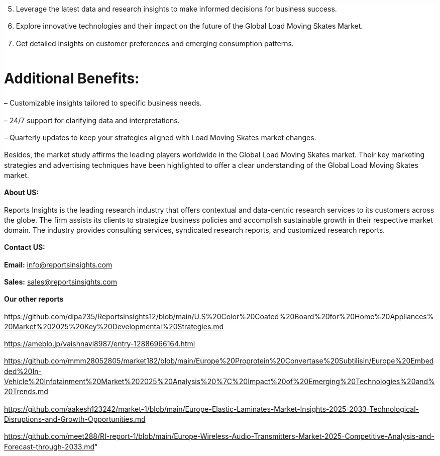 5. Leverage the latest data and research insights to make informed decisions for business success.

6. Explore innovative technologies and their impact on the future of the Global Load Moving Skates Market.

7. Get detailed insights on customer preferences and emerging consumption patterns.

# <strong>Additional Benefits:</strong>

– Customizable insights tailored to specific business needs.

– 24/7 support for clarifying data and interpretations.

– Quarterly updates to keep your strategies aligned with Load Moving Skates market changes.

Besides, the market study affirms the leading players worldwide in the Global Load Moving Skates market. Their key marketing strategies and advertising techniques have been highlighted to offer a clear understanding of the Global Load Moving Skates market.

<strong><strong>About US</strong>:</strong>

Reports Insights is the leading research industry that offers contextual and data-centric research services to its customers across the globe. The firm assists its clients to strategize business policies and accomplish sustainable growth in their respective market domain. The industry provides consulting services, syndicated research reports, and customized research reports.

<strong>Contact US:</strong>

<p class=><b>Email:</b> <a href=mailto:info@reportsinsights.com>info@reportsinsights.com</a></p>
<p class=><b>Sales:</b> <a href=mailto:sales@reportsinsights.com>sales@reportsinsights.com</a></p>

<strong>Our other reports</strong>

<a href=https://github.com/dipa235/Reportsinsights12/blob/main/U.S%20Color%20Coated%20Board%20for%20Home%20Appliances%20Market%202025%20Key%20Developmental%20Strategies.md>https://github.com/dipa235/Reportsinsights12/blob/main/U.S%20Color%20Coated%20Board%20for%20Home%20Appliances%20Market%202025%20Key%20Developmental%20Strategies.md</a>

<a href=https://ameblo.jp/vaishnavi8987/entry-12886966164.html>https://ameblo.jp/vaishnavi8987/entry-12886966164.html</a>

<a href=https://github.com/mmm28052805/market182/blob/main/Europe%20Proprotein%20Convertase%20Subtilisin/Europe%20Embedded%20In-Vehicle%20Infotainment%20Market%202025%20Analysis%20%7C%20Impact%20of%20Emerging%20Technologies%20and%20Trends.md>https://github.com/mmm28052805/market182/blob/main/Europe%20Proprotein%20Convertase%20Subtilisin/Europe%20Embedded%20In-Vehicle%20Infotainment%20Market%202025%20Analysis%20%7C%20Impact%20of%20Emerging%20Technologies%20and%20Trends.md</a>

<a href=https://github.com/aakesh123242/market-1/blob/main/Europe-Elastic-Laminates-Market-Insights-2025-2033-Technological-Disruptions-and-Growth-Opportunities.md>https://github.com/aakesh123242/market-1/blob/main/Europe-Elastic-Laminates-Market-Insights-2025-2033-Technological-Disruptions-and-Growth-Opportunities.md</a>

<a href=https://github.com/meet288/RI-report-1/blob/main/Europe-Wireless-Audio-Transmitters-Market-2025-Competitive-Analysis-and-Forecast-through-2033.md>https://github.com/meet288/RI-report-1/blob/main/Europe-Wireless-Audio-Transmitters-Market-2025-Competitive-Analysis-and-Forecast-through-2033.md</a>"
